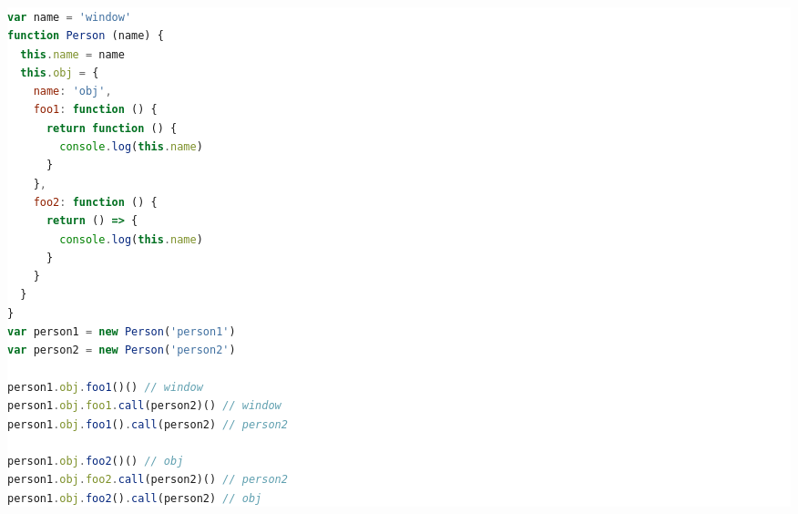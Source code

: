 ```js
```

```js
var name = 'window'
function Person (name) {
  this.name = name
  this.obj = {
    name: 'obj',
    foo1: function () {
      return function () {
        console.log(this.name)
      }
    },
    foo2: function () {
      return () => {
        console.log(this.name)
      }
    }
  }
}
var person1 = new Person('person1')
var person2 = new Person('person2')

person1.obj.foo1()() // window
person1.obj.foo1.call(person2)() // window
person1.obj.foo1().call(person2) // person2

person1.obj.foo2()() // obj
person1.obj.foo2.call(person2)() // person2
person1.obj.foo2().call(person2) // obj
```